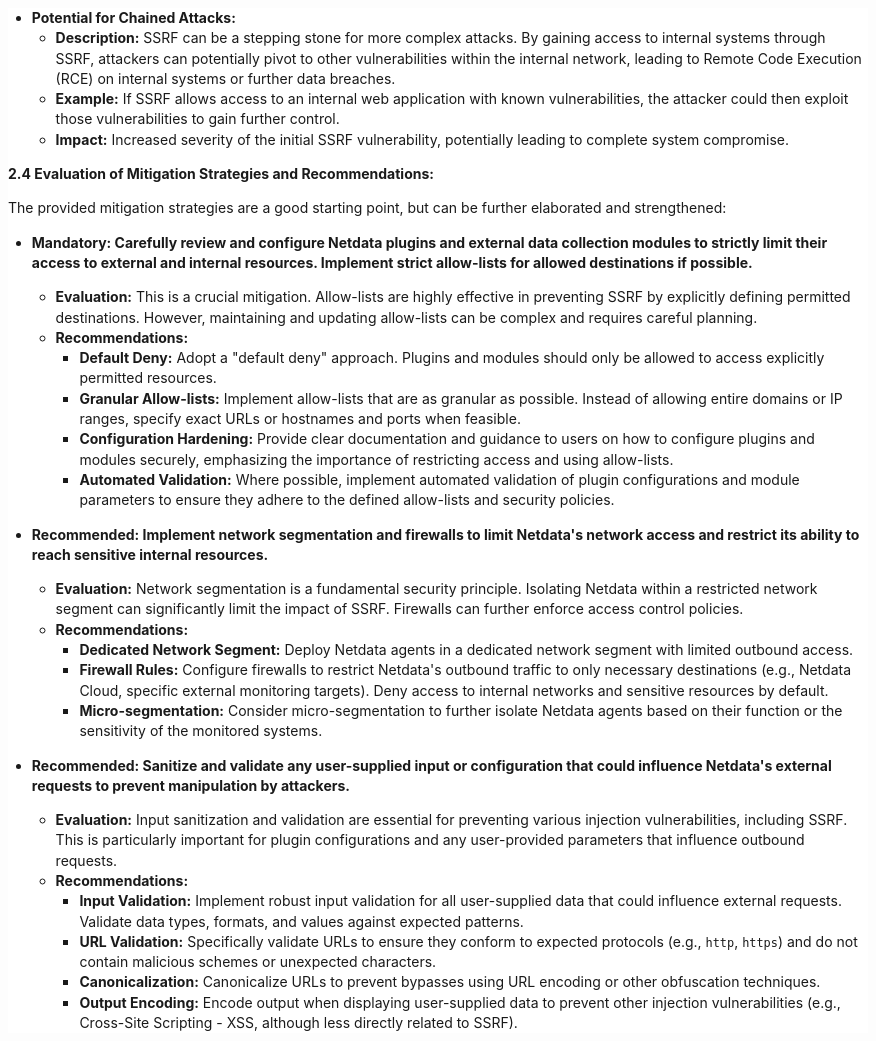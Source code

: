 *   **Potential for Chained Attacks:**
    *   **Description:** SSRF can be a stepping stone for more complex attacks. By gaining access to internal systems through SSRF, attackers can potentially pivot to other vulnerabilities within the internal network, leading to Remote Code Execution (RCE) on internal systems or further data breaches.
    *   **Example:**  If SSRF allows access to an internal web application with known vulnerabilities, the attacker could then exploit those vulnerabilities to gain further control.
    *   **Impact:**  Increased severity of the initial SSRF vulnerability, potentially leading to complete system compromise.

**2.4 Evaluation of Mitigation Strategies and Recommendations:**

The provided mitigation strategies are a good starting point, but can be further elaborated and strengthened:

*   **Mandatory: Carefully review and configure Netdata plugins and external data collection modules to strictly limit their access to external and internal resources. Implement strict allow-lists for allowed destinations if possible.**
    *   **Evaluation:** This is a crucial mitigation.  Allow-lists are highly effective in preventing SSRF by explicitly defining permitted destinations. However, maintaining and updating allow-lists can be complex and requires careful planning.
    *   **Recommendations:**
        *   **Default Deny:**  Adopt a "default deny" approach.  Plugins and modules should only be allowed to access explicitly permitted resources.
        *   **Granular Allow-lists:**  Implement allow-lists that are as granular as possible. Instead of allowing entire domains or IP ranges, specify exact URLs or hostnames and ports when feasible.
        *   **Configuration Hardening:**  Provide clear documentation and guidance to users on how to configure plugins and modules securely, emphasizing the importance of restricting access and using allow-lists.
        *   **Automated Validation:**  Where possible, implement automated validation of plugin configurations and module parameters to ensure they adhere to the defined allow-lists and security policies.

*   **Recommended: Implement network segmentation and firewalls to limit Netdata's network access and restrict its ability to reach sensitive internal resources.**
    *   **Evaluation:** Network segmentation is a fundamental security principle. Isolating Netdata within a restricted network segment can significantly limit the impact of SSRF. Firewalls can further enforce access control policies.
    *   **Recommendations:**
        *   **Dedicated Network Segment:**  Deploy Netdata agents in a dedicated network segment with limited outbound access.
        *   **Firewall Rules:**  Configure firewalls to restrict Netdata's outbound traffic to only necessary destinations (e.g., Netdata Cloud, specific external monitoring targets). Deny access to internal networks and sensitive resources by default.
        *   **Micro-segmentation:**  Consider micro-segmentation to further isolate Netdata agents based on their function or the sensitivity of the monitored systems.

*   **Recommended: Sanitize and validate any user-supplied input or configuration that could influence Netdata's external requests to prevent manipulation by attackers.**
    *   **Evaluation:** Input sanitization and validation are essential for preventing various injection vulnerabilities, including SSRF. This is particularly important for plugin configurations and any user-provided parameters that influence outbound requests.
    *   **Recommendations:**
        *   **Input Validation:**  Implement robust input validation for all user-supplied data that could influence external requests. Validate data types, formats, and values against expected patterns.
        *   **URL Validation:**  Specifically validate URLs to ensure they conform to expected protocols (e.g., `http`, `https`) and do not contain malicious schemes or unexpected characters.
        *   **Canonicalization:**  Canonicalize URLs to prevent bypasses using URL encoding or other obfuscation techniques.
        *   **Output Encoding:**  Encode output when displaying user-supplied data to prevent other injection vulnerabilities (e.g., Cross-Site Scripting - XSS, although less directly related to SSRF).
